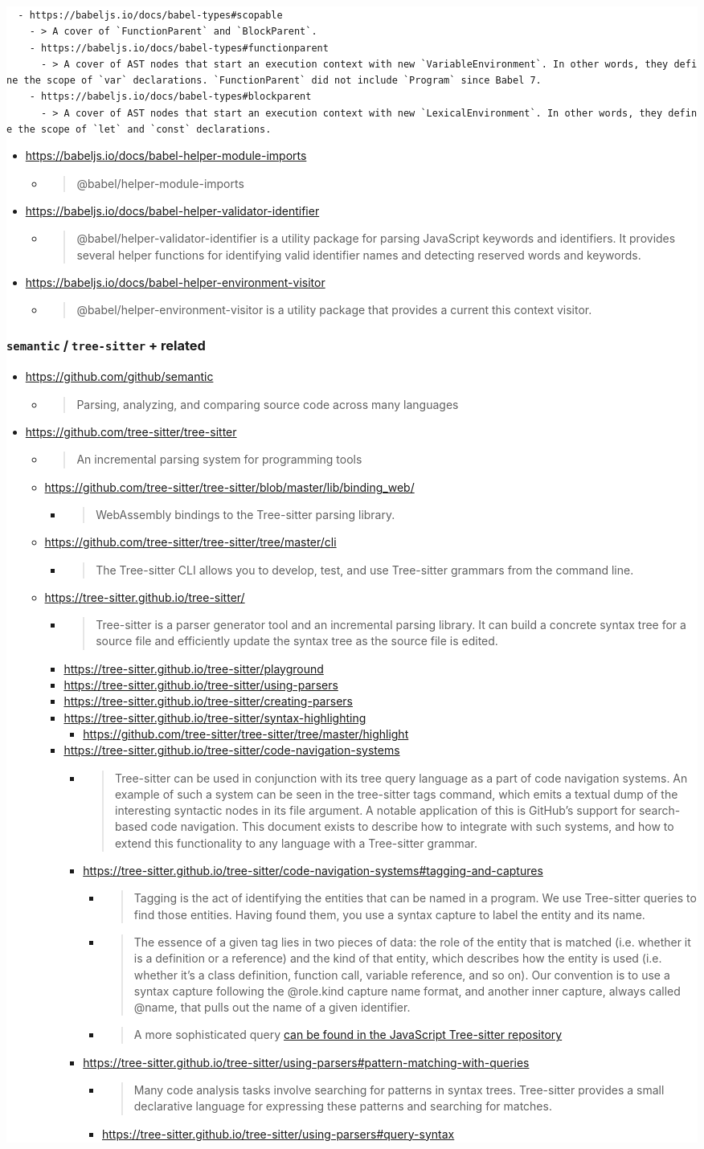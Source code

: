      - https://babeljs.io/docs/babel-types#scopable
        - > A cover of `FunctionParent` and `BlockParent`.
        - https://babeljs.io/docs/babel-types#functionparent
          - > A cover of AST nodes that start an execution context with new `VariableEnvironment`. In other words, they define the scope of `var` declarations. `FunctionParent` did not include `Program` since Babel 7.
        - https://babeljs.io/docs/babel-types#blockparent
          - > A cover of AST nodes that start an execution context with new `LexicalEnvironment`. In other words, they define the scope of `let` and `const` declarations.
  - https://babeljs.io/docs/babel-helper-module-imports
    - > @babel/helper-module-imports
  - https://babeljs.io/docs/babel-helper-validator-identifier
    - > @babel/helper-validator-identifier is a utility package for parsing JavaScript keywords and identifiers. It provides several helper functions for identifying valid identifier names and detecting reserved words and keywords.
  - https://babeljs.io/docs/babel-helper-environment-visitor
    - > @babel/helper-environment-visitor is a utility package that provides a current this context visitor.
  
### `semantic` / `tree-sitter` + related

- https://github.com/github/semantic
  - > Parsing, analyzing, and comparing source code across many languages
- https://github.com/tree-sitter/tree-sitter
  - > An incremental parsing system for programming tools
  - https://github.com/tree-sitter/tree-sitter/blob/master/lib/binding_web/
    - > WebAssembly bindings to the Tree-sitter parsing library.
  - https://github.com/tree-sitter/tree-sitter/tree/master/cli
    - > The Tree-sitter CLI allows you to develop, test, and use Tree-sitter grammars from the command line.
  - https://tree-sitter.github.io/tree-sitter/
    - > Tree-sitter is a parser generator tool and an incremental parsing library. It can build a concrete syntax tree for a source file and efficiently update the syntax tree as the source file is edited.
    - https://tree-sitter.github.io/tree-sitter/playground
    - https://tree-sitter.github.io/tree-sitter/using-parsers
    - https://tree-sitter.github.io/tree-sitter/creating-parsers
    - https://tree-sitter.github.io/tree-sitter/syntax-highlighting
      - https://github.com/tree-sitter/tree-sitter/tree/master/highlight
    - https://tree-sitter.github.io/tree-sitter/code-navigation-systems
      - > Tree-sitter can be used in conjunction with its tree query language as a part of code navigation systems. An example of such a system can be seen in the tree-sitter tags command, which emits a textual dump of the interesting syntactic nodes in its file argument. A notable application of this is GitHub’s support for search-based code navigation. This document exists to describe how to integrate with such systems, and how to extend this functionality to any language with a Tree-sitter grammar.
      - https://tree-sitter.github.io/tree-sitter/code-navigation-systems#tagging-and-captures
        - > Tagging is the act of identifying the entities that can be named in a program. We use Tree-sitter queries to find those entities. Having found them, you use a syntax capture to label the entity and its name.
        - > The essence of a given tag lies in two pieces of data: the role of the entity that is matched (i.e. whether it is a definition or a reference) and the kind of that entity, which describes how the entity is used (i.e. whether it’s a class definition, function call, variable reference, and so on). Our convention is to use a syntax capture following the @role.kind capture name format, and another inner capture, always called @name, that pulls out the name of a given identifier.
        - > A more sophisticated query [can be found in the JavaScript Tree-sitter repository]([url](https://github.com/tree-sitter/tree-sitter-javascript/blob/fdeb68ac8d2bd5a78b943528bb68ceda3aade2eb/queries/tags.scm#L63-L70))
      - https://tree-sitter.github.io/tree-sitter/using-parsers#pattern-matching-with-queries
        - > Many code analysis tasks involve searching for patterns in syntax trees. Tree-sitter provides a small declarative language for expressing these patterns and searching for matches.
        - https://tree-sitter.github.io/tree-sitter/using-parsers#query-syntax